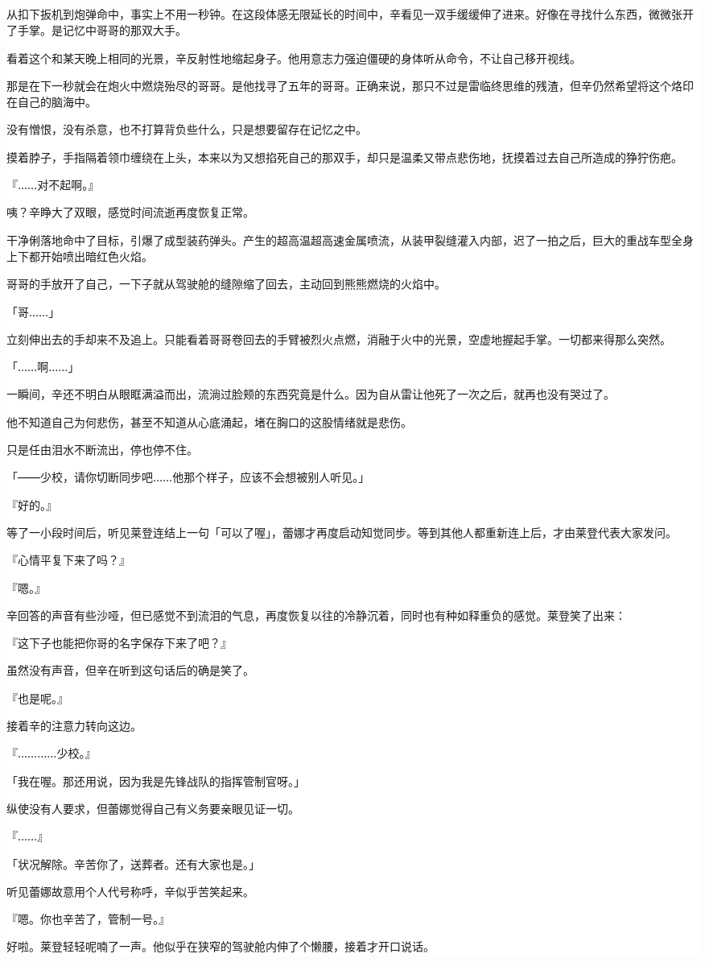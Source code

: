从扣下扳机到炮弹命中，事实上不用一秒钟。在这段体感无限延长的时间中，辛看见一双手缓缓伸了进来。好像在寻找什么东西，微微张开了手掌。是记忆中哥哥的那双大手。

看着这个和某天晚上相同的光景，辛反射性地缩起身子。他用意志力强迫僵硬的身体听从命令，不让自己移开视线。

那是在下一秒就会在炮火中燃烧殆尽的哥哥。是他找寻了五年的哥哥。正确来说，那只不过是雷临终思维的残渣，但辛仍然希望将这个烙印在自己的脑海中。

没有憎恨，没有杀意，也不打算背负些什么，只是想要留存在记忆之中。

摸着脖子，手指隔着领巾缠绕在上头，本来以为又想掐死自己的那双手，却只是温柔又带点悲伤地，抚摸着过去自己所造成的狰狞伤疤。

『……对不起啊。』

咦？辛睁大了双眼，感觉时间流逝再度恢复正常。

干净俐落地命中了目标，引爆了成型装药弹头。产生的超高温超高速金属喷流，从装甲裂缝灌入内部，迟了一拍之后，巨大的重战车型全身上下都开始喷出暗红色火焰。

哥哥的手放开了自己，一下子就从驾驶舱的缝隙缩了回去，主动回到熊熊燃烧的火焰中。

「哥……」

立刻伸出去的手却来不及追上。只能看着哥哥卷回去的手臂被烈火点燃，消融于火中的光景，空虚地握起手掌。一切都来得那么突然。

「……啊……」

一瞬间，辛还不明白从眼眶满溢而出，流淌过脸颊的东西究竟是什么。因为自从雷让他死了一次之后，就再也没有哭过了。

他不知道自己为何悲伤，甚至不知道从心底涌起，堵在胸口的这股情绪就是悲伤。

只是任由泪水不断流出，停也停不住。

「——少校，请你切断同步吧……他那个样子，应该不会想被别人听见。」

『好的。』

等了一小段时间后，听见莱登连结上一句「可以了喔」，蕾娜才再度启动知觉同步。等到其他人都重新连上后，才由莱登代表大家发问。

『心情平复下来了吗？』

『嗯。』

辛回答的声音有些沙哑，但已感觉不到流泪的气息，再度恢复以往的冷静沉着，同时也有种如释重负的感觉。莱登笑了出来：

『这下子也能把你哥的名字保存下来了吧？』

虽然没有声音，但辛在听到这句话后的确是笑了。

『也是呢。』

接着辛的注意力转向这边。

『…………少校。』

「我在喔。那还用说，因为我是先锋战队的指挥管制官呀。」

纵使没有人要求，但蕾娜觉得自己有义务要亲眼见证一切。

『……』

「状况解除。辛苦你了，送葬者。还有大家也是。」

听见蕾娜故意用个人代号称呼，辛似乎苦笑起来。

『嗯。你也辛苦了，管制一号。』

好啦。莱登轻轻呢喃了一声。他似乎在狭窄的驾驶舱内伸了个懒腰，接着才开口说话。
